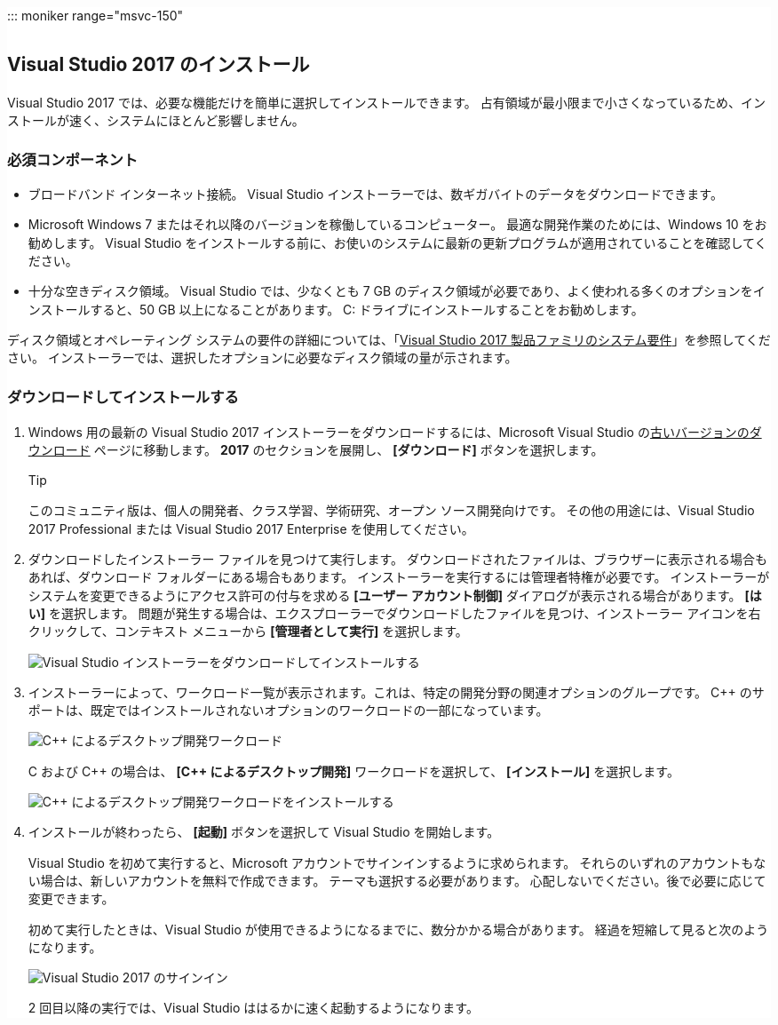 ::: moniker range="msvc-150"

## <a name="visual-studio-2017-installation"></a>Visual Studio 2017 のインストール

Visual Studio 2017 では、必要な機能だけを簡単に選択してインストールできます。 占有領域が最小限まで小さくなっているため、インストールが速く、システムにほとんど影響しません。

### <a name="prerequisites"></a>必須コンポーネント

- ブロードバンド インターネット接続。 Visual Studio インストーラーでは、数ギガバイトのデータをダウンロードできます。

- Microsoft Windows 7 またはそれ以降のバージョンを稼働しているコンピューター。 最適な開発作業のためには、Windows 10 をお勧めします。 Visual Studio をインストールする前に、お使いのシステムに最新の更新プログラムが適用されていることを確認してください。

- 十分な空きディスク領域。 Visual Studio では、少なくとも 7 GB のディスク領域が必要であり、よく使われる多くのオプションをインストールすると、50 GB 以上になることがあります。 C: ドライブにインストールすることをお勧めします。

ディスク領域とオペレーティング システムの要件の詳細については、「[Visual Studio 2017 製品ファミリのシステム要件](/visualstudio/productinfo/vs2017-system-requirements-vs)」を参照してください。 インストーラーでは、選択したオプションに必要なディスク領域の量が示されます。

### <a name="download-and-install"></a>ダウンロードしてインストールする

1. Windows 用の最新の Visual Studio 2017 インストーラーをダウンロードするには、Microsoft Visual Studio の[古いバージョンのダウンロード](https://www.visualstudio.com/vs/older-downloads/) ページに移動します。 **2017** のセクションを展開し、 **[ダウンロード]** ボタンを選択します。

   >[!Tip]
   > このコミュニティ版は、個人の開発者、クラス学習、学術研究、オープン ソース開発向けです。 その他の用途には、Visual Studio 2017 Professional または Visual Studio 2017 Enterprise を使用してください。

1. ダウンロードしたインストーラー ファイルを見つけて実行します。 ダウンロードされたファイルは、ブラウザーに表示される場合もあれば、ダウンロード フォルダーにある場合もあります。 インストーラーを実行するには管理者特権が必要です。 インストーラーがシステムを変更できるようにアクセス許可の付与を求める **[ユーザー アカウント制御]** ダイアログが表示される場合があります。 **[はい]** を選択します。 問題が発生する場合は、エクスプローラーでダウンロードしたファイルを見つけ、インストーラー アイコンを右クリックして、コンテキスト メニューから **[管理者として実行]** を選択します。

   ![Visual Studio インストーラーをダウンロードしてインストールする](media/vscpp-concierge-run-installer.gif "Visual Studio インストーラーをダウンロードしてインストールする")

1. インストーラーによって、ワークロード一覧が表示されます。これは、特定の開発分野の関連オプションのグループです。 C++ のサポートは、既定ではインストールされないオプションのワークロードの一部になっています。

   ![C++ によるデスクトップ開発ワークロード](media/desktop-development-with-cpp.png "C++ によるデスクトップ開発")

   C および C++ の場合は、 **[C++ によるデスクトップ開発]** ワークロードを選択して、 **[インストール]** を選択します。

   ![C++ によるデスクトップ開発ワークロードをインストールする](media/vscpp-concierge-choose-workload.gif "C++ によるデスクトップ開発ワークロードをインストールする")

1. インストールが終わったら、 **[起動]** ボタンを選択して Visual Studio を開始します。

   Visual Studio を初めて実行すると、Microsoft アカウントでサインインするように求められます。 それらのいずれのアカウントもない場合は、新しいアカウントを無料で作成できます。 テーマも選択する必要があります。 心配しないでください。後で必要に応じて変更できます。

   初めて実行したときは、Visual Studio が使用できるようになるまでに、数分かかる場合があります。 経過を短縮して見ると次のようになります。

   ![Visual Studio 2017 のサインイン](media/vscpp-quickstart-first-run.gif "Visual Studio 2017 のサインイン")

   2 回目以降の実行では、Visual Studio ははるかに速く起動するようになります。
